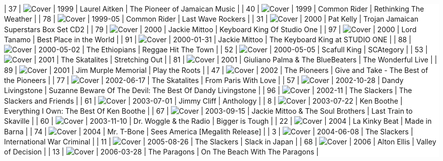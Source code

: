 | 37 | ![Cover](https://i.discogs.com/-rCN9QVhCjLJZHSzTR6YFfG-Fex3PHCldzXnzARhlWs/rs:fit/g:sm/q:40/h:150/w:150/czM6Ly9kaXNjb2dz/LWRhdGFiYXNlLWlt/YWdlcy9SLTExODMz/NjYtMTM3ODY3ODI3/My03NjcyLmpwZWc.jpeg) | 1999 | Laurel Aitken | The Pioneer of Jamaican Music |
| 40 | ![Cover](https://i.discogs.com/3abSUTTe3lTTnvNKx9FS62U26bx1rwRRAMrQ9jsitW4/rs:fit/g:sm/q:40/h:150/w:150/czM6Ly9kaXNjb2dz/LWRhdGFiYXNlLWlt/YWdlcy9SLTExNDY3/OTItMTYwMzk1MTM4/Ny02MTk3LmpwZWc.jpeg) | 1999 | Common Rider | Rethinking The Weather |
| 78 | ![Cover](http://coverartarchive.org/release/cbd1f7cf-33d9-4f9e-a8f6-e5b92b05813f/29458671154-250.jpg) | 1999-05 | Common Rider | Last Wave Rockers |
| 31 | ![Cover](https://i.discogs.com/aYzL-ATR8qgif4tzBMqYLIwPKFOs78MvCChNz3H0udo/rs:fit/g:sm/q:40/h:150/w:150/czM6Ly9kaXNjb2dz/LWRhdGFiYXNlLWlt/YWdlcy9SLTY3ODg2/MDQtMTQ0NzM1NTg1/Ny01OTA3LmpwZWc.jpeg) | 2000 | Pat Kelly | Trojan Jamaican Superstars Box Set CD2 |
| 79 | ![Cover](https://i.discogs.com/VVTIpUlXYbFqeTkmX4aiQKhC-9nR_ikl_XirnwP83FI/rs:fit/g:sm/q:40/h:150/w:150/czM6Ly9kaXNjb2dz/LWRhdGFiYXNlLWlt/YWdlcy9SLTE3MTk1/Mi0xMzg1NjQ1NTc4/LTM5MjQuanBlZw.jpeg) | 2000 | Jackie Mittoo | Keyboard King Of Studio One |
| 97 | ![Cover](https://i.discogs.com/iv6Y2t4xZ2YFNoZ_LEypu-ENZPsSuEj1_iGHmKzCD5c/rs:fit/g:sm/q:40/h:150/w:150/czM6Ly9kaXNjb2dz/LWRhdGFiYXNlLWlt/YWdlcy9SLTMzOTM5/MzMtMTMyODY5MDY4/MC5qcGVn.jpeg) | 2000 | Lord Tanamo | Best Place in the World |
| 91 | ![Cover](http://coverartarchive.org/release/fa07f703-e15f-4450-810b-b7f7541b6467/16062524468-250.jpg) | 2000-01-31 | Jackie Mittoo | The Keyboard King at STUDIO ONE |
| 88 | ![Cover](https://i.discogs.com/s67DJ-feV37wrHZ5d8SQl_Q58eXTjG3bazOksn9vksQ/rs:fit/g:sm/q:40/h:150/w:150/czM6Ly9kaXNjb2dz/LWRhdGFiYXNlLWlt/YWdlcy9SLTkxOTMw/Ny0xMTcyODA1Mjc4/LmpwZWc.jpeg) | 2000-05-02 | The Ethiopians | Reggae Hit The Town |
| 52 | ![Cover](https://i.discogs.com/GP8SOpEiIwoPKjpy14sWwJ7uJMV-mHUDHsOMWwK7n5M/rs:fit/g:sm/q:40/h:150/w:150/czM6Ly9kaXNjb2dz/LWRhdGFiYXNlLWlt/YWdlcy9SLTQ4Nzcz/MzItMTM3ODIxMzc2/Ny0xMjk2LmpwZWc.jpeg) | 2000-05-05 | Scafull King | SCAtegory |
| 53 | ![Cover](https://i.discogs.com/UA8Z1QuNMtlMpVZNrPxUNsPWUyKlEaRpw1rct8E6ynk/rs:fit/g:sm/q:40/h:150/w:150/czM6Ly9kaXNjb2dz/LWRhdGFiYXNlLWlt/YWdlcy9SLTM0Mzg1/NjQtMTQ2Njk4ODI5/OC01NDY2LmpwZWc.jpeg) | 2001 | The Skatalites | Stretching Out |
| 81 | ![Cover](http://coverartarchive.org/release/b6924630-362d-4a24-a45b-8e869d1754f7/5909851896-250.jpg) | 2001 | Giuliano Palma &amp; The BlueBeaters | The Wonderful Live |
| 89 | ![Cover](https://i.discogs.com/6K-V9FxMO26fibwtsBDOgPoSwBycmyBkUNdL8vIRbVI/rs:fit/g:sm/q:40/h:150/w:150/czM6Ly9kaXNjb2dz/LWRhdGFiYXNlLWlt/YWdlcy9SLTI1NDQ4/NjMtMTI4OTc1MTgw/MC5qcGVn.jpeg) | 2001 | Jim Murple Memorial | Play the Roots |
| 47 | ![Cover](https://i.discogs.com/dhG-ZWT0idiyV2ETTOQ-mVbs0-ahqoWKtxFCnjpGxq4/rs:fit/g:sm/q:40/h:150/w:150/czM6Ly9kaXNjb2dz/LWRhdGFiYXNlLWlt/YWdlcy9SLTQzODcz/MTQtMTM2MzUzNDgx/Mi05NDU0LmpwZWc.jpeg) | 2002 | The Pioneers | Give and Take - The Best of the Pioneers |
| 77 | ![Cover](https://i.discogs.com/RLDicJvam9Qxrq3LIQ4vJZbpqSYuLDtp7d4rsxUaD7w/rs:fit/g:sm/q:40/h:150/w:150/czM6Ly9kaXNjb2dz/LWRhdGFiYXNlLWlt/YWdlcy9SLTkzNDg2/Ni0xNTEwODk5MTA2/LTM2NTIuanBlZw.jpeg) | 2002-06-17 | The Skatalites | From Paris With Love |
| 57 | ![Cover](http://coverartarchive.org/release/029d2712-b9e5-400a-8c41-410a5fe4dde1/35280425269-250.jpg) | 2002-10-28 | Dandy Livingstone | Suzanne Beware Of The Devil: The Best Of Dandy Livingstone |
| 96 | ![Cover](http://coverartarchive.org/release/8cf1d82d-a439-4b29-a500-da78936bb162/3375021733-250.jpg) | 2002-11 | The Slackers | The Slackers and Friends |
| 61 | ![Cover](http://coverartarchive.org/release/ca771076-b097-403f-a323-376eae46d19f/8160999604-250.jpg) | 2003-07-01 | Jimmy Cliff | Anthology |
| 8 | ![Cover](https://i.discogs.com/dNDCWTFfnh0hIdYvdleDzs4pIAULPpMF98eYxV7bEDE/rs:fit/g:sm/q:40/h:150/w:150/czM6Ly9kaXNjb2dz/LWRhdGFiYXNlLWlt/YWdlcy9SLTMyMjQw/MDctMTM0NTA2NjM3/Ny01Nzg2LmpwZWc.jpeg) | 2003-07-22 | Ken Boothe | Everything I Own: The Best Of Ken Boothe |
| 67 | ![Cover](http://coverartarchive.org/release/49b64673-106f-32c2-b290-f37dfe8617f3/30804858798-250.jpg) | 2003-09-15 | Jackie Mittoo &amp; The Soul Brothers | Last Train to Skaville |
| 60 | ![Cover](https://i.discogs.com/TvJCopbfNUJG1sri4mYdAqFlw9YJ7-Of54c4KTfQ_gM/rs:fit/g:sm/q:40/h:150/w:150/czM6Ly9kaXNjb2dz/LWRhdGFiYXNlLWlt/YWdlcy9SLTExNTIw/MDU1LTE1MTc3Nzkw/ODAtOTgwMS5qcGVn.jpeg) | 2003-11-10 | Dr. Woggle &amp; the Radio | Bigger is Tough |
| 22 | ![Cover](http://coverartarchive.org/release/8e3c70e3-fec6-4a9b-8603-bf5fbf23009b/26632966103-250.jpg) | 2004 | La Kinky Beat | Made in Barna |
| 74 | ![Cover](https://i.discogs.com/Pu-1Tl1WR4VzF57FSD9q8C9WRY7Zl3o4nR3VTS4yRXM/rs:fit/g:sm/q:40/h:150/w:150/czM6Ly9kaXNjb2dz/LWRhdGFiYXNlLWlt/YWdlcy9SLTE4MDkw/ODYtMTM2ODgwMzA4/MC0xNjcyLmpwZWc.jpeg) | 2004 | Mr. T-Bone | Sees America [Megalith Release] |
| 3 | ![Cover](https://i.discogs.com/Ijg7xSXV9KKM8tS24c2gBi0egWQvZlI2fCOoHzyten8/rs:fit/g:sm/q:40/h:150/w:150/czM6Ly9kaXNjb2dz/LWRhdGFiYXNlLWlt/YWdlcy9SLTE3MTg1/MjMtMTI5NDMzNjE1/MS5qcGVn.jpeg) | 2004-06-08 | The Slackers | International War Criminal |
| 11 | ![Cover](http://coverartarchive.org/release/d1801df7-8902-4b0f-ade4-13fbf521ee54/24884906157-250.jpg) | 2005-08-26 | The Slackers | Slack in Japan |
| 68 | ![Cover](https://i.discogs.com/-HQPy1gTq5ZwVsqwKJfWzjsGuk_sg2msysgaEp0151Y/rs:fit/g:sm/q:40/h:150/w:150/czM6Ly9kaXNjb2dz/LWRhdGFiYXNlLWlt/YWdlcy9SLTEyNDYw/MDI2LTE1MzU3MTkz/NzEtMjAzMy5qcGVn.jpeg) | 2006 | Alton Ellis | Valley of Decision |
| 13 | ![Cover](https://i.discogs.com/a5KzL6QKmzLogENAWIahzZ7PiVrVNU8JNWGpS9Od-F8/rs:fit/g:sm/q:40/h:150/w:150/czM6Ly9kaXNjb2dz/LWRhdGFiYXNlLWlt/YWdlcy9SLTM0ODQ5/ODgtMTMzMjIzOTg5/NC5qcGVn.jpeg) | 2006-03-28 | The Paragons | On The Beach With The Paragons |